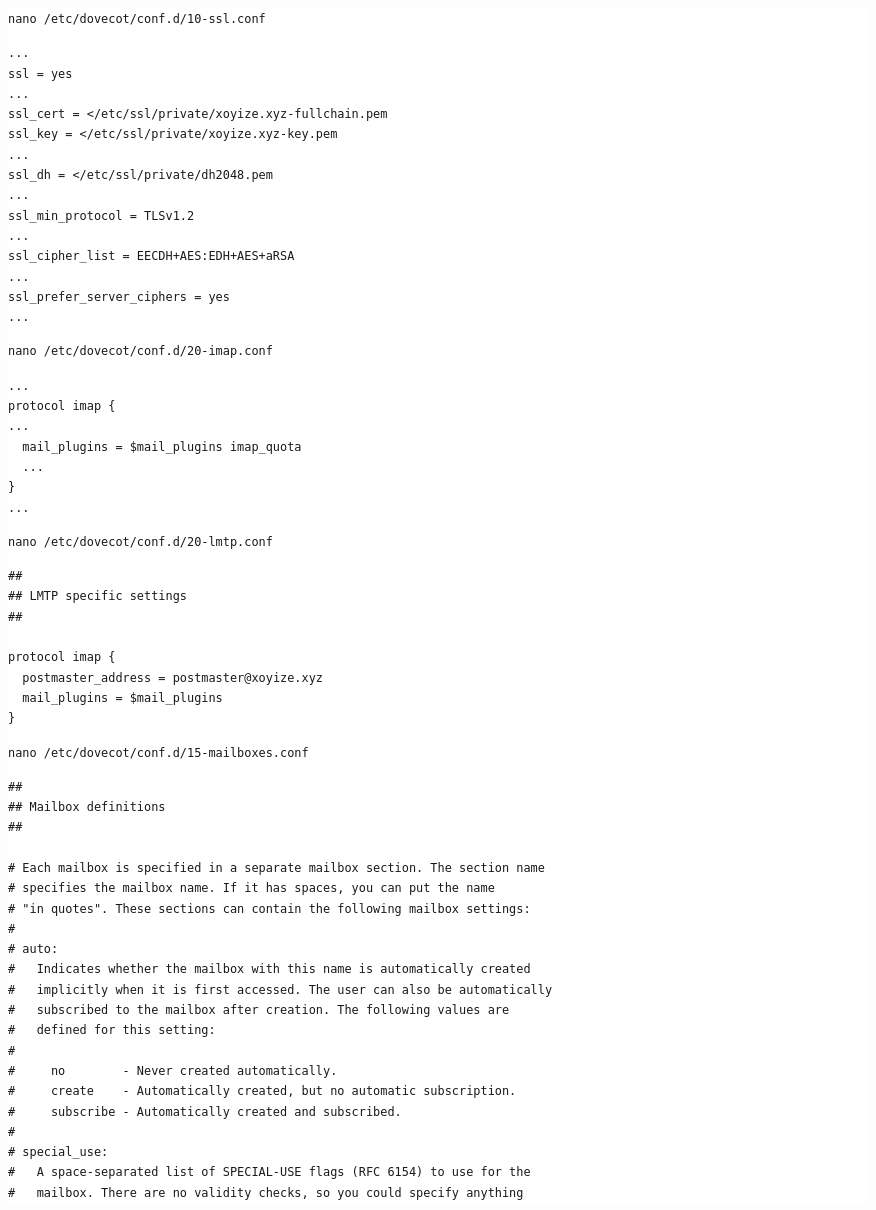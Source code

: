
    nano /etc/dovecot/conf.d/10-ssl.conf

```
...
ssl = yes
...
ssl_cert = </etc/ssl/private/xoyize.xyz-fullchain.pem
ssl_key = </etc/ssl/private/xoyize.xyz-key.pem
...
ssl_dh = </etc/ssl/private/dh2048.pem
...
ssl_min_protocol = TLSv1.2
...
ssl_cipher_list = EECDH+AES:EDH+AES+aRSA
...
ssl_prefer_server_ciphers = yes
...
```

    nano /etc/dovecot/conf.d/20-imap.conf

```
...
protocol imap { 
...
  mail_plugins = $mail_plugins imap_quota
  ...
}
...
```

    nano /etc/dovecot/conf.d/20-lmtp.conf

```
##
## LMTP specific settings
##

protocol imap {
  postmaster_address = postmaster@xoyize.xyz
  mail_plugins = $mail_plugins
}
```

    nano /etc/dovecot/conf.d/15-mailboxes.conf

```
##
## Mailbox definitions
##

# Each mailbox is specified in a separate mailbox section. The section name
# specifies the mailbox name. If it has spaces, you can put the name
# "in quotes". These sections can contain the following mailbox settings:
#
# auto:
#   Indicates whether the mailbox with this name is automatically created
#   implicitly when it is first accessed. The user can also be automatically
#   subscribed to the mailbox after creation. The following values are
#   defined for this setting:
# 
#     no        - Never created automatically.
#     create    - Automatically created, but no automatic subscription.
#     subscribe - Automatically created and subscribed.
#  
# special_use:
#   A space-separated list of SPECIAL-USE flags (RFC 6154) to use for the
#   mailbox. There are no validity checks, so you could specify anything
```